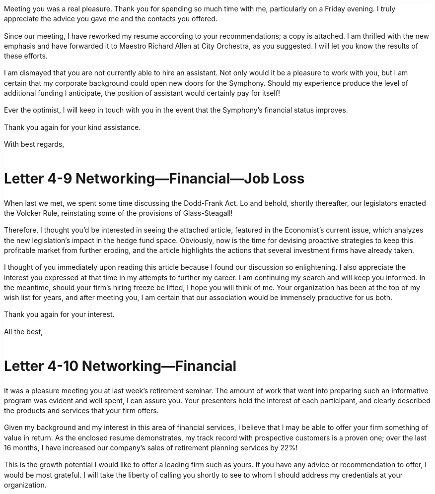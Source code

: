 Meeting you was a real pleasure. Thank you for spending so much time with me, particularly on a Friday evening. I truly appreciate the advice you gave me and the contacts you offered.

Since our meeting, I have reworked my resume according to your recommendations; a copy is attached. I am thrilled with the new emphasis and have forwarded it to Maestro Richard Allen at City Orchestra, as you suggested. I will let you know the results of these efforts.

I am dismayed that you are not currently able to hire an assistant. Not only would it be a pleasure to work with you, but I am certain that my corporate background could open new doors for the Symphony. Should my experience produce the level of additional funding I anticipate, the position of assistant would certainly pay for itself!

Ever the optimist, I will keep in touch with you in the event that the Symphony’s financial status improves.

Thank you again for your kind assistance.

With best regards,

# Letter 4-9 Networking—Financial—Job Loss

When last we met, we spent some time discussing the Dodd-Frank Act. Lo and behold, shortly thereafter, our legislators enacted the Volcker Rule, reinstating some of the provisions of Glass-Steagall!

Therefore, I thought you’d be interested in seeing the attached article, featured in the Economist’s current issue, which analyzes the new legislation’s impact in the hedge fund space. Obviously, now is the time for devising proactive strategies to keep this profitable market from further eroding, and the article highlights the actions that several investment firms have already taken.

I thought of you immediately upon reading this article because I found our discussion so enlightening. I also appreciate the interest you expressed at that time in my attempts to further my career. I am continuing my search and will keep you informed. In the meantime, should your firm’s hiring freeze be lifted, I hope you will think of me. Your organization has been at the top of my wish list for years, and after meeting you, I am certain that our association would be immensely productive for us both.

Thank you again for your interest.

All the best,

# Letter 4-10 Networking—Financial

It was a pleasure meeting you at last week’s retirement seminar. The amount of work that went into preparing such an informative program was evident and well spent, I can assure you. Your presenters held the interest of each participant, and clearly described the products and services that your firm offers.

Given my background and my interest in this area of financial services, I believe that I may be able to offer your firm something of value in return. As the enclosed resume demonstrates, my track record with prospective customers is a proven one; over the last 16 months, I have increased our company’s sales of retirement planning services by 22%!

This is the growth potential I would like to offer a leading firm such as yours. If you have any advice or recommendation to offer, I would be most grateful. I will take the liberty of calling you shortly to see to whom I should address my credentials at your organization.
